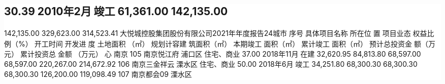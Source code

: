 30.39
2010年2月
竣工
61,361.00
142,135.00
-
142,135.00
329,623.00
314,523.41
大悦城控股集团股份有限公司2021年年度报告24城市
序号
具体项目名称
所在位
置
项目业态
权益比
例（%）
开工时间
开发进
度
土地面积
（㎡）
规划计容建
筑面积（㎡）
本期竣工
面积（㎡）
累计竣工
面积（㎡）
预计总投资金
额（万元）
累计投资总
金额
（万元）
心
南京
105
南京悦江府
浦口区
住宅、商业
37.00
2018年11月
在建
32,620.95
84,813.80
68,597.00
68,597.00
220,267.00
214,672.92
106
南京三金祥云
溧水区
住宅、商业
50.00
2018年6月
竣工
34,251.80
68,300.30
68,300.30
68,300.30
126,200.00
119,098.49
107
南京都会09
溧水区